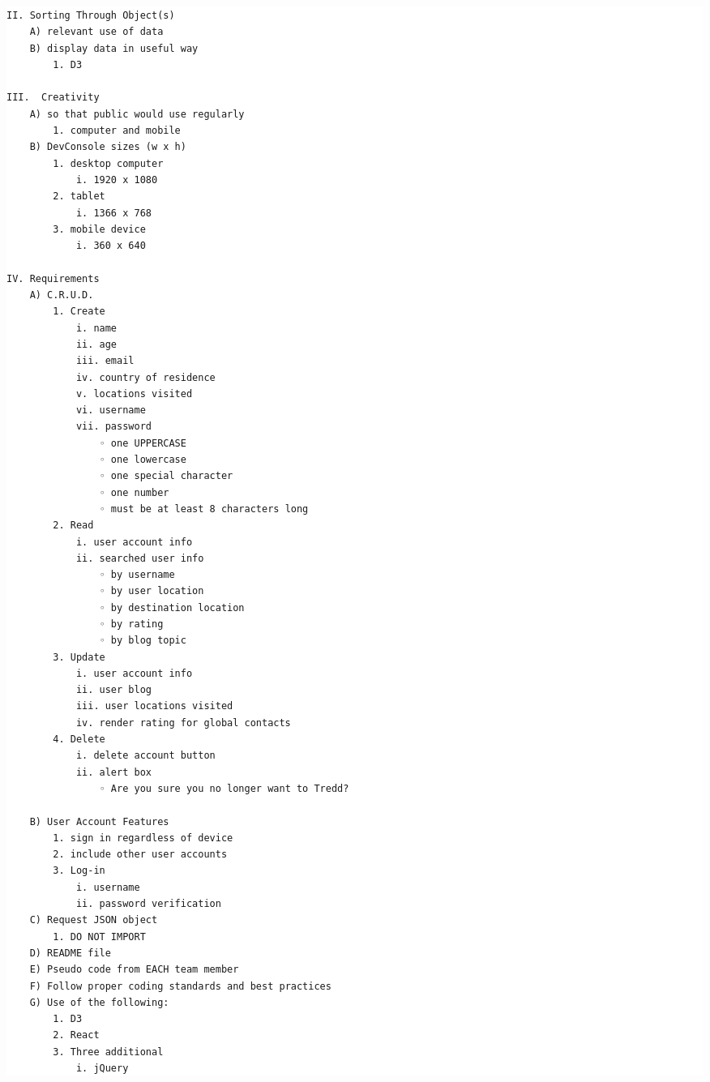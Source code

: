     II. Sorting Through Object(s)
        A) relevant use of data
        B) display data in useful way
            1. D3
               
    III.  Creativity
        A) so that public would use regularly
            1. computer and mobile
        B) DevConsole sizes (w x h)
            1. desktop computer
                i. 1920 x 1080
            2. tablet
                i. 1366 x 768
            3. mobile device
                i. 360 x 640
                   
    IV. Requirements
        A) C.R.U.D.
            1. Create
                i. name
                ii. age
                iii. email
                iv. country of residence
                v. locations visited
                vi. username
                vii. password
                    ◦ one UPPERCASE
                    ◦ one lowercase
                    ◦ one special character
                    ◦ one number
                    ◦ must be at least 8 characters long
            2. Read
                i. user account info
                ii. searched user info
                    ◦ by username
                    ◦ by user location
                    ◦ by destination location
                    ◦ by rating
                    ◦ by blog topic
            3. Update
                i. user account info
                ii. user blog
                iii. user locations visited
                iv. render rating for global contacts 
            4. Delete
                i. delete account button
                ii. alert box
                    ◦ Are you sure you no longer want to Tredd?
       
        B) User Account Features
            1. sign in regardless of device
            2. include other user accounts
            3. Log-in
                i. username
                ii. password verification
        C) Request JSON object
            1. DO NOT IMPORT
        D) README file
        E) Pseudo code from EACH team member
        F) Follow proper coding standards and best practices
        G) Use of the following:
            1. D3
            2. React
            3. Three additional
                i. jQuery
